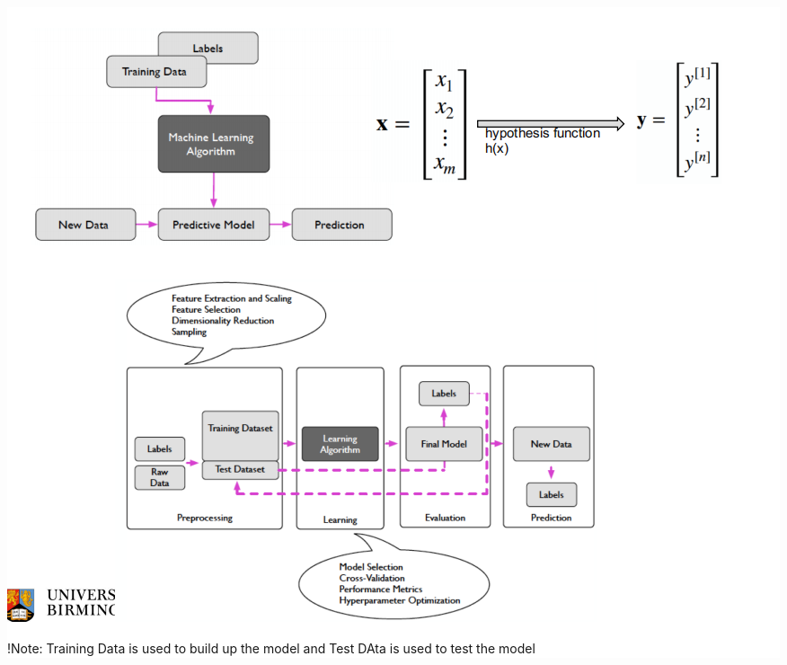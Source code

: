 ![Supervised learning workflow_1.png](Images/Supervised%20learning%20workflow_1.png)  
![Supervised learning workflow_2.png](Images/Supervised%20learning%20workflow_2.png)

!Note: Training Data is used to build up the model and Test DAta is used
to test the model
